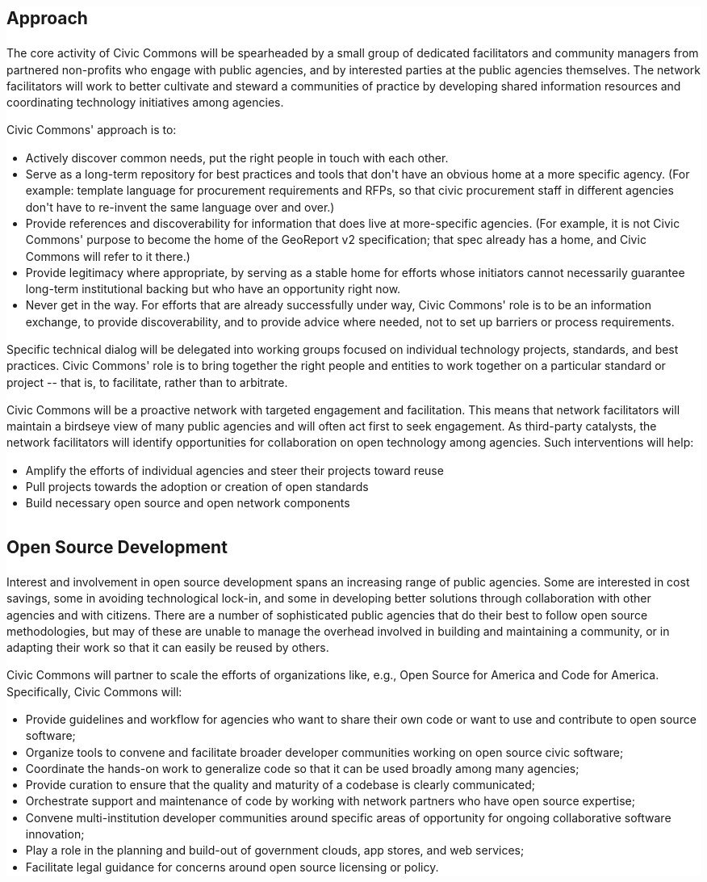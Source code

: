 Approach
--------

The core activity of Civic Commons will be spearheaded by a small group of dedicated facilitators and community managers from partnered non-profits who engage with public agencies, and by interested parties at the public agencies themselves. The network facilitators will work to better cultivate and steward a communities of practice by developing shared information resources and coordinating technology initiatives among agencies.

Civic Commons' approach is to:

-   Actively discover common needs, put the right people in touch with each other.
-   Serve as a long-term repository for best practices and tools that don't have an obvious home at a more specific agency. (For example: template language for procurement requirements and RFPs, so that civic procurement staff in different agencies don't have to re-invent the same language over and over.)
-   Provide references and discoverability for information that does live at more-specific agencies. (For example, it is not Civic Commons' purpose to become the home of the GeoReport v2 specification; that spec already has a home, and Civic Commons will refer to it there.)
-   Provide legitimacy where appropriate, by serving as a stable home for efforts whose initiators cannot necessarily guarantee long-term institutional backing but who have an opportunity right now.
-   Never get in the way. For efforts that are already successfully under way, Civic Commons' role is to be an information exchange, to provide discoverability, and to provide advice where needed, not to set up barriers or process requirements.

Specific technical dialog will be delegated into working groups focused on individual technology projects, standards, and best practices. Civic Commons' role is to bring together the right people and entities to work together on a particular standard or project -- that is, to facilitate, rather than to arbitrate.

Civic Commons will be a proactive network with targeted engagement and facilitation. This means that network facilitators will maintain a birdseye view of many public agencies and will often act first to seek engagement. As third-party catalysts, the network facilitators will identify opportunities for collaboration on open technology among agencies. Such interventions will help:

-   Amplify the efforts of individual agencies and steer their projects toward reuse
-   Pull projects towards the adoption or creation of open standards
-   Build necessary open source and open network components

Open Source Development
-----------------------

Interest and involvement in open source development spans an increasing range of public agencies. Some are interested in cost savings, some in avoiding technological lock-in, and some in developing better solutions through collaboration with other agencies and with citizens. There are a number of sophisticated public agencies that do their best to follow open source methodologies, but may of these are unable to manage the overhead involved in building and maintaining a community, or in adapting their work so that it can easily be reused by others.

Civic Commons will partner to scale the efforts of organizations like, e.g., Open Source for America and Code for America. Specifically, Civic Commons will:

-   Provide guidelines and workflow for agencies who want to share their own code or want to use and contribute to open source software;
-   Organize tools to convene and facilitate broader developer communities working on open source civic software;
-   Coordinate the hands-on work to generalize code so that it can be used broadly among many agencies;
-   Provide curation to ensure that the quality and maturity of a codebase is clearly communicated;
-   Orchestrate support and maintenance of code by working with network partners who have open source expertise;
-   Convene multi-institution developer communities around specific areas of opportunity for ongoing collaborative software innovation;
-   Play a role in the planning and build-out of government clouds, app stores, and web services;
-   Facilitate legal guidance for concerns around open source licensing or policy.
